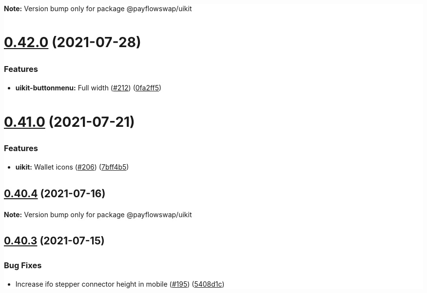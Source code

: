 **Note:** Version bump only for package @payflowswap/uikit





# [0.42.0](https://github.com/payflowswap/pancake-toolkit/tree/master/packages/pancake-uikit/compare/@payflowswap/uikit@0.41.0...@payflowswap/uikit@0.42.0) (2021-07-28)


### Features

* **uikit-buttonmenu:** Full width ([#212](https://github.com/payflowswap/pancake-toolkit/tree/master/packages/pancake-uikit/issues/212)) ([0fa2ff5](https://github.com/payflowswap/pancake-toolkit/tree/master/packages/pancake-uikit/commit/0fa2ff5f209843f489f0f65c3b885361beec5014))





# [0.41.0](https://github.com/payflowswap/pancake-toolkit/tree/master/packages/pancake-uikit/compare/@payflowswap/uikit@0.40.4...@payflowswap/uikit@0.41.0) (2021-07-21)


### Features

* **uikit:** Wallet icons ([#206](https://github.com/payflowswap/pancake-toolkit/tree/master/packages/pancake-uikit/issues/206)) ([7bff4b5](https://github.com/payflowswap/pancake-toolkit/tree/master/packages/pancake-uikit/commit/7bff4b57a92ba6363187af429b26ef2dd2658830))





## [0.40.4](https://github.com/payflowswap/pancake-toolkit/tree/master/packages/pancake-uikit/compare/@payflowswap/uikit@0.40.3...@payflowswap/uikit@0.40.4) (2021-07-16)

**Note:** Version bump only for package @payflowswap/uikit





## [0.40.3](https://github.com/payflowswap/pancake-toolkit/tree/master/packages/pancake-uikit/compare/@payflowswap/uikit@0.40.2...@payflowswap/uikit@0.40.3) (2021-07-15)


### Bug Fixes

* Increase ifo stepper connector height in mobile ([#195](https://github.com/payflowswap/pancake-toolkit/tree/master/packages/pancake-uikit/issues/195)) ([5408d1c](https://github.com/payflowswap/pancake-toolkit/tree/master/packages/pancake-uikit/commit/5408d1ca6099154d5385b0aaecf5015fdf8b4d20))

